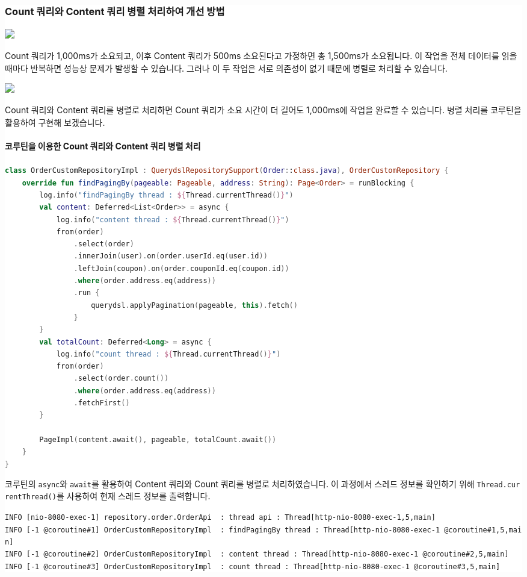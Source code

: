 ### Count 쿼리와 Content 쿼리 병렬 처리하여 개선 방법

![](https://raw.githubusercontent.com/cheese10yun/blog-sample/master/query-dsl/docs/images/002.png)

Count 쿼리가 1,000ms가 소요되고, 이후 Content 쿼리가 500ms 소요된다고 가정하면 총 1,500ms가 소요됩니다. 이 작업을 전체 데이터를 읽을 때마다 반복하면 성능상 문제가 발생할 수 있습니다. 그러나 이 두 작업은 서로 의존성이 없기 때문에 병렬로 처리할 수 있습니다.

![](https://raw.githubusercontent.com/cheese10yun/blog-sample/master/query-dsl/docs/images/003.png)

Count 쿼리와 Content 쿼리를 병렬로 처리하면 Count 쿼리가 소요 시간이 더 길어도 1,000ms에 작업을 완료할 수 있습니다. 병렬 처리를 코루틴을 활용하여 구현해 보겠습니다.

#### 코루틴을 이용한 Count 쿼리와 Content 쿼리 병렬 처리

```kotlin
class OrderCustomRepositoryImpl : QuerydslRepositorySupport(Order::class.java), OrderCustomRepository {
    override fun findPagingBy(pageable: Pageable, address: String): Page<Order> = runBlocking {
        log.info("findPagingBy thread : ${Thread.currentThread()}")
        val content: Deferred<List<Order>> = async {
            log.info("content thread : ${Thread.currentThread()}")
            from(order)
                .select(order)
                .innerJoin(user).on(order.userId.eq(user.id))
                .leftJoin(coupon).on(order.couponId.eq(coupon.id))
                .where(order.address.eq(address))
                .run {
                    querydsl.applyPagination(pageable, this).fetch()
                }
        }
        val totalCount: Deferred<Long> = async {
            log.info("count thread : ${Thread.currentThread()}")
            from(order)
                .select(order.count())
                .where(order.address.eq(address))
                .fetchFirst()
        }

        PageImpl(content.await(), pageable, totalCount.await())
    }
}
```
코루틴의 `async`와 `await`를 활용하여 Content 쿼리와 Count 쿼리를 병렬로 처리하였습니다. 이 과정에서 스레드 정보를 확인하기 위해 `Thread.currentThread()`를 사용하여 현재 스레드 정보를 출력합니다.

```
INFO [nio-8080-exec-1] repository.order.OrderApi  : thread api : Thread[http-nio-8080-exec-1,5,main]
INFO [-1 @coroutine#1] OrderCustomRepositoryImpl  : findPagingBy thread : Thread[http-nio-8080-exec-1 @coroutine#1,5,main]
INFO [-1 @coroutine#2] OrderCustomRepositoryImpl  : content thread : Thread[http-nio-8080-exec-1 @coroutine#2,5,main]
INFO [-1 @coroutine#3] OrderCustomRepositoryImpl  : count thread : Thread[http-nio-8080-exec-1 @coroutine#3,5,main]
```
